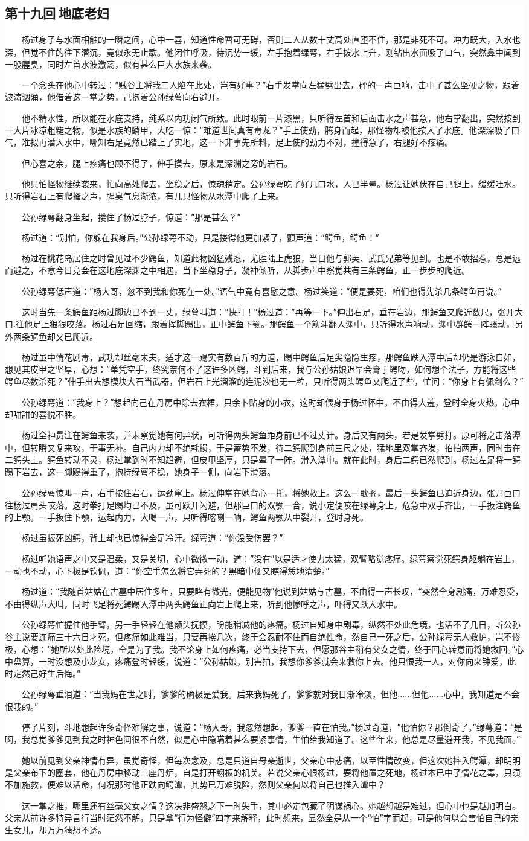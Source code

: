 ## 第十九回 地底老妇

　　杨过身子与水面相触的一瞬之间，心中一喜，知道性命暂可无碍，否则二人从数十丈高处直堕不住，那是非死不可。冲力既大，入水也深，但觉不住的往下潜沉，竟似永无止歇。他闭住呼吸，待沉势一缓，左手抱着绿萼，右手拨水上升，刚钻出水面吸了口气，突然鼻中闻到一股腥臭，同时左首水波激荡，似有甚么巨大水族来袭。

　　一个念头在他心中转过：“贼谷主将我二人陷在此处，岂有好事？”右手发掌向左猛劈出去，砰的一声巨响，击中了甚么坚硬之物，跟着波涛汹涌，他借着这一掌之势，己抱着公孙绿萼向右避开。

　　他不精水性，所以能在水底支持，纯系以内功闭气所致。此时眼前一片漆黑，只听得左首和后面击水之声甚急，他右掌翻出，突然按到一大片冰凉粗糙之物，似是水族的鳞甲，大吃一惊：“难道世间真有毒龙？”手上使劲，腾身而起，那怪物却被他按入了水底。他深深吸了口气，准拟再潜入水中，哪知右足竟然已踏上了实地，这一下非事先所料，足上使的劲力不对，撞得急了，右腿好不疼痛。

　　但心喜之余，腿上疼痛也顾不得了，伸手摸去，原来是深渊之旁的岩石。

　　他只怕怪物继续袭来，忙向高处爬去，坐稳之后，惊魂稍定。公孙绿萼吃了好几口水，人已半晕。杨过让她伏在自己腿上，缓缓吐水。只听得岩石上有爬搔之声，腥臭气息渐浓，有几只怪物从水潭中爬了上来。

　　公孙绿萼翻身坐起，搂住了杨过脖子，惊道：”那是甚么？”

　　杨过道：“别怕，你躲在我身后。”公孙绿萼不动，只是搂得他更加紧了，颤声道：“鳄鱼，鳄鱼！”

　　杨过在桃花岛居住之时曾见过不少鳄鱼，知道此物凶猛残忍，尤胜陆上虎狼，当日他与郭芙、武氏兄弟等见到。也是不敢招惹，总是远而避之，不意今日竞会在这地底深渊之中相遇，当下坐稳身子，凝神倾听，从脚步声中察觉共有三条鳄鱼，正一步步的爬近。

　　公孙绿萼低声道：”杨大哥，忽不到我和你死在一处。”语气中竟有喜慰之意。杨过笑道：”便是要死，咱们也得先杀几条鳄鱼再说。”

　　这时当先一条鳄鱼距杨过脚边已不到一丈，绿萼叫道：“快打！”杨过道：”再等一下。”伸出右足，垂在岩边，那鳄鱼又爬近数尺，张开大口.往他足上狠狠咬落。杨过右足回缩，跟着挥脚踢出，正中鳄鱼下颚。那鳄鱼一个筋斗翻入渊中，只听得水声响动，渊中群鳄一阵骚动，另外两条鳄鱼却又已爬近。

　　杨过虽中情花剧毒，武功却丝毫未夫，适才这一踢实有数百斤的力道，踢中鳄鱼后足尖隐隐生疼，那鳄鱼跌入潭中后却仍是游泳自如，想见其皮甲之坚厚，心想：”单凭空手，终究奈何不了这许多凶鳄，斗到后来，我与公孙姑娘迟早会膏于鳄吻，如何想个法子，方能将这些鳄鱼尽数杀死？”伸手出去想模块大石当武器，但岩石上光溜溜的连泥沙也无一粒，只听得两头鳄鱼又爬近了些，忙问：“你身上有佩剑么？”

　　公孙绿萼道：”我身上？”想起向己在丹房中除去衣裙，只余卜贴身的小衣。这时却偎身于杨过怀中，不由得大羞，登时全身火热，心中却甜甜的喜悦不胜。

　　杨过全神贯注在鳄鱼来袭，并未察觉她有何异状，可听得两头鳄鱼距身前已不过丈计。身后又有两头，若是发掌劈打。原可将之击落潭中，但转瞬又复来攻，于事无补。自己内力却不绝耗损，于是蓄势不发，待二鳄爬到身前三尺之处，猛地里双掌齐发，拍拍两声，同时击在二鳄头上。鳄鱼转动不灵，杨过掌到时不知趋避，但皮甲坚厚，只是晕了一阵。滑入潭中。就在此时，身后二鳄已然爬到。杨过左足将一鳄踢下岩去，这一脚踢得重了，抱持绿萼不稳，她身子一侧，向岩下滑落。

　　公孙绿萼惊叫一声，右手按住岩石，运劲窜上。杨过伸掌在她背心一托，将她救上。这么一耽搁，最后一头鳄鱼已迫近身边，张开巨口往杨过肩头咬落。这时拳打足踢均已不及，虽可跃开闪避，但那巨口的双颚一合，说小定便咬在绿萼身上，危急中双手齐出，一手扳注鳄鱼的上颚。一手扳住下颚，运起内力，大喝一声，只听得喀喇一响，鳄鱼两颚从中裂开，登时身死。

　　杨过虽扳死凶鳄，背上却也已惊得全足冷汗。绿萼道：“你没受伤罢？”

　　杨过听她语声之中又是温柔，又是关切，心中微微一动，道：”没有”以是适才使力太猛，双臂略觉疼痛。绿萼察觉死鳄身躯躺在岩上，一动也不动，心下极是钦佩，道：“你空手怎么将它弄死的？黑暗中便又瞧得恁地清楚。”

　　杨过道：“我随首姑姑在古墓中居住多年，只要略有微光，便能见物”他说到姑姑与古墓，不由得一声长叹，“突然全身剧痛，万难忍受，不由得纵声大叫，同时飞足将死鳄踢入潭中两头鳄鱼正向岩上爬上来，听到他惨呼之声，吓得又跃入水中。

　　公孙绿萼忙握住他手臂，另一手轻轻在他额头抚摸，盼能稍减他的疼痛。杨过自知身中剧毒，纵然不处此危境，也活不了几日，听公孙谷主说要连痛三十六日才死，但疼痛如此难当，只要再挨几次，终于会忍耐不住而自绝性命，然自己一死之后，公孙绿萼无人救护，岂不惨极，心想：“她所以处此险境，全是为了我。我不论身上如何疼痛，必当支持下去，但愿那谷主稍有父女之情，终于回心转意而将她救回。”心中盘算，一时没想及小龙女，疼痛登时轻缓，说道：“公孙姑娘，别害拍，我想你爹爹就会来救你上去。他只恨我一人，对你向来钟爱，此时定然己好生后悔。”

　　公孙绿萼垂泪道：“当我妈在世之时，爹爹的确极是爱我。后来我妈死了，爹爹就对我日渐冷淡，但他……但他……心中，我知道是不会恨我的。”

　　停了片刻，斗地想起许多奇怪难解之事，说道：“杨大哥，我忽然想起，爹爹一直在怕我。”杨过奇道，“他怕你？那倒奇了。”绿萼道：“是啊，我总觉爹爹见到我之时神色间很不自然，似是心中隐瞒着甚么要紧事情，生怕给我知道了。这些年来，他总是尽量避开我，不见我面。”

　　她以前见到父亲神情有异，虽觉奇怪，但每次念及，总是只道自母亲逝世，父亲心中悲痛，以至性情改变，但这次她摔入鳄潭，却明明是父亲布下的圈套，他在丹房中移动三座丹炉，自是打开翻板的机关。若说父亲心恨杨过，要将他置之死地，杨过本已中了情花之毒，只须不加施救，便难以活命，何况那时他正跌向鳄潭，其势已万难脱险，然则父亲何以将自己也推入潭中？

　　这一掌之推，哪里还有丝毫父女之情？这决非盛怒之下一时失手，其中必定包藏了阴谋祸心。她越想越是难过，但心中也是越加明白。父亲从前许多特异言行当时茫然不解，只是拿“行为怪僻”四字来解释，此时想来，显然全是从一个“怕”字而起，可是他何以会害怕自己的亲生女儿，却万万猜想不透。
